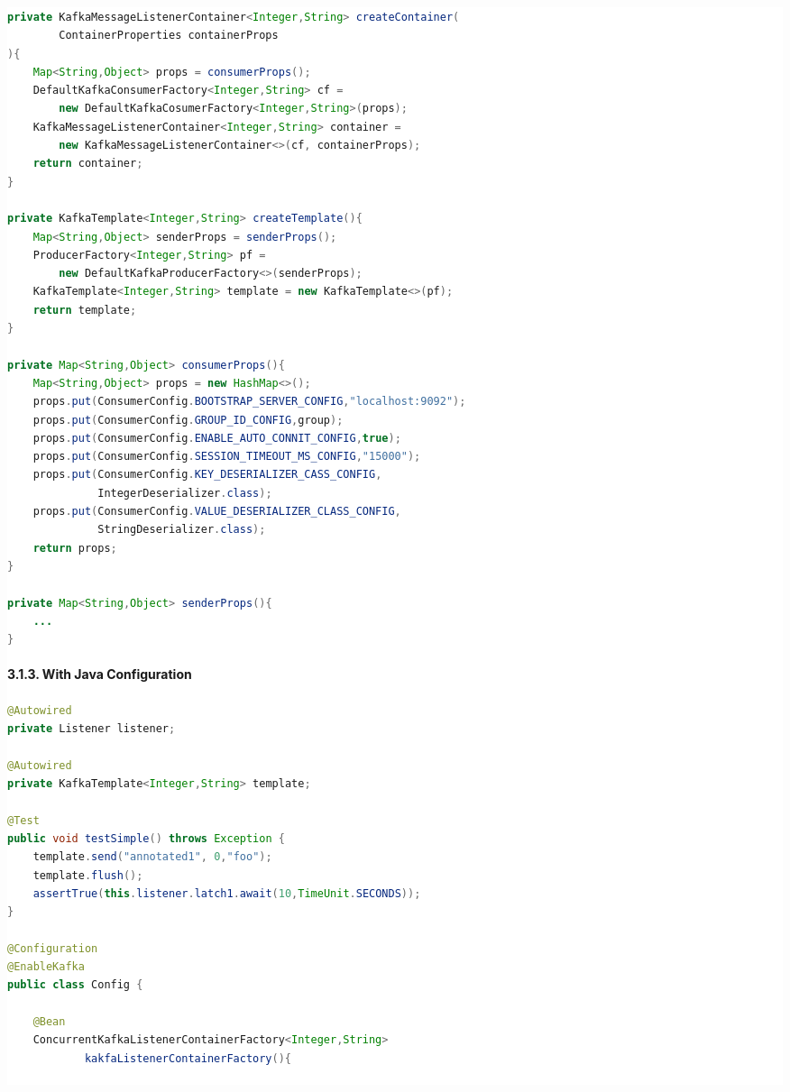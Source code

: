 

```java
private KafkaMessageListenerContainer<Integer,String> createContainer(
		ContainerProperties containerProps
){
    Map<String,Object> props = consumerProps();
    DefaultKafkaConsumerFactory<Integer,String> cf = 
        new DefaultKafkaCosumerFactory<Integer,String>(props);
    KafkaMessageListenerContainer<Integer,String> container = 
        new KafkaMessageListenerContainer<>(cf, containerProps);
    return container;
}

private KafkaTemplate<Integer,String> createTemplate(){
    Map<String,Object> senderProps = senderProps();
    ProducerFactory<Integer,String> pf = 
        new DefaultKafkaProducerFactory<>(senderProps);
    KafkaTemplate<Integer,String> template = new KafkaTemplate<>(pf);
    return template;
}

private Map<String,Object> consumerProps(){
    Map<String,Object> props = new HashMap<>();
    props.put(ConsumerConfig.BOOTSTRAP_SERVER_CONFIG,"localhost:9092");
    props.put(ConsumerConfig.GROUP_ID_CONFIG,group);
    props.put(ConsumerConfig.ENABLE_AUTO_CONNIT_CONFIG,true);
    props.put(ConsumerConfig.SESSION_TIMEOUT_MS_CONFIG,"15000");
    props.put(ConsumerConfig.KEY_DESERIALIZER_CASS_CONFIG,
              IntegerDeserializer.class);
    props.put(ConsumerConfig.VALUE_DESERIALIZER_CLASS_CONFIG,
              StringDeserializer.class);
    return props;
}

private Map<String,Object> senderProps(){
    ...
}
```



#### 3.1.3. With Java Configuration

```java
@Autowired
private Listener listener;

@Autowired
private KafkaTemplate<Integer,String> template;

@Test
public void testSimple() throws Exception {
    template.send("annotated1", 0,"foo");
    template.flush();
    assertTrue(this.listener.latch1.await(10,TimeUnit.SECONDS));
}

@Configuration
@EnableKafka
public class Config {
    
    @Bean
    ConcurrentKafkaListenerContainerFactory<Integer,String> 
        	kakfaListenerContainerFactory(){
        
```